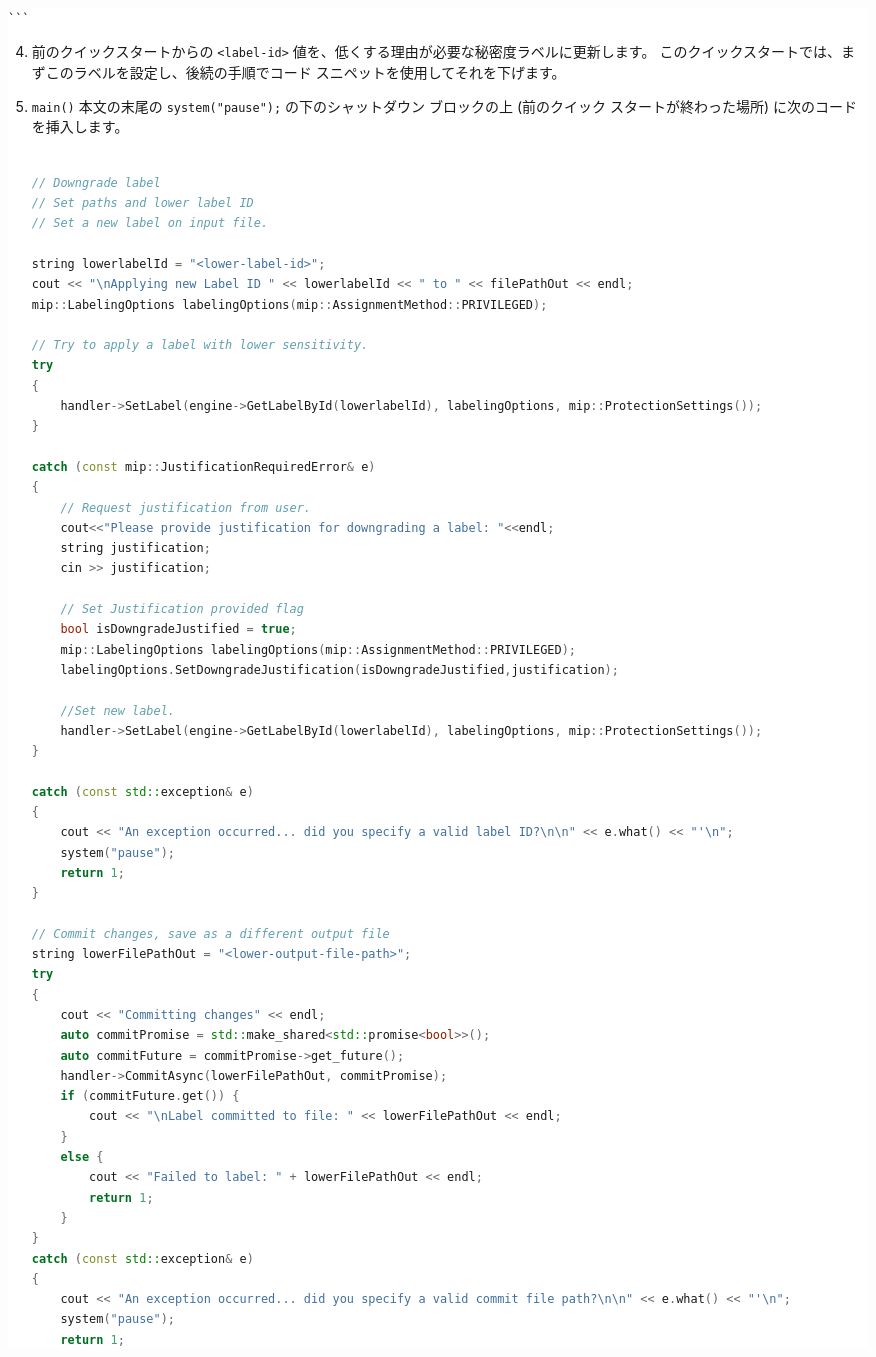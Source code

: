     ```

4. 前のクイックスタートからの `<label-id>` 値を、低くする理由が必要な秘密度ラベルに更新します。 このクイックスタートでは、まずこのラベルを設定し、後続の手順でコード スニペットを使用してそれを下げます。

5. `main()` 本文の末尾の `system("pause");` の下のシャットダウン ブロックの上 (前のクイック スタートが終わった場所) に次のコードを挿入します。

    ```cpp

    // Downgrade label
    // Set paths and lower label ID
    // Set a new label on input file.

    string lowerlabelId = "<lower-label-id>";
    cout << "\nApplying new Label ID " << lowerlabelId << " to " << filePathOut << endl;
    mip::LabelingOptions labelingOptions(mip::AssignmentMethod::PRIVILEGED);

    // Try to apply a label with lower sensitivity.
    try
    {
        handler->SetLabel(engine->GetLabelById(lowerlabelId), labelingOptions, mip::ProtectionSettings());
    }

    catch (const mip::JustificationRequiredError& e)
    {
        // Request justification from user.
        cout<<"Please provide justification for downgrading a label: "<<endl;
        string justification;
        cin >> justification;

        // Set Justification provided flag
        bool isDowngradeJustified = true;
        mip::LabelingOptions labelingOptions(mip::AssignmentMethod::PRIVILEGED);
        labelingOptions.SetDowngradeJustification(isDowngradeJustified,justification);

        //Set new label.
        handler->SetLabel(engine->GetLabelById(lowerlabelId), labelingOptions, mip::ProtectionSettings());
    }

    catch (const std::exception& e)
    {
        cout << "An exception occurred... did you specify a valid label ID?\n\n" << e.what() << "'\n";
        system("pause");
        return 1;
    }

    // Commit changes, save as a different output file
    string lowerFilePathOut = "<lower-output-file-path>";
    try
    {
        cout << "Committing changes" << endl;
        auto commitPromise = std::make_shared<std::promise<bool>>();
        auto commitFuture = commitPromise->get_future();
        handler->CommitAsync(lowerFilePathOut, commitPromise);
        if (commitFuture.get()) {
            cout << "\nLabel committed to file: " << lowerFilePathOut << endl;
        }
        else {
            cout << "Failed to label: " + lowerFilePathOut << endl;
            return 1;
        }
    }
    catch (const std::exception& e)
    {
        cout << "An exception occurred... did you specify a valid commit file path?\n\n" << e.what() << "'\n";
        system("pause");
        return 1;